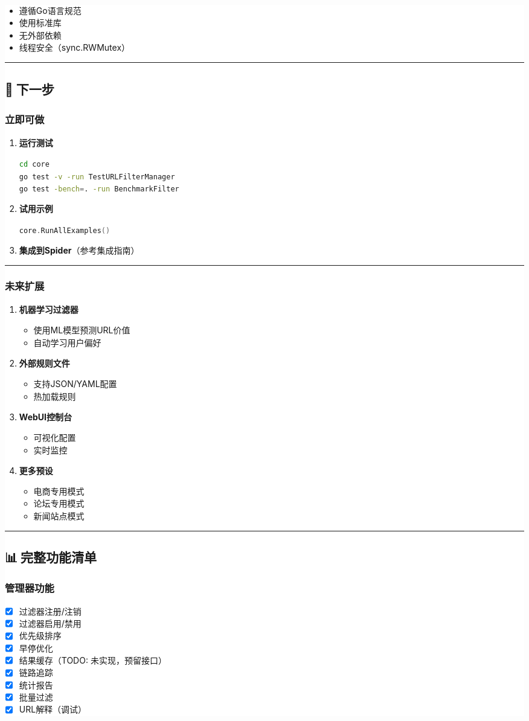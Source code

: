 - 遵循Go语言规范
- 使用标准库
- 无外部依赖
- 线程安全（sync.RWMutex）

---

## 🚀 下一步

### 立即可做

1. **运行测试**
   ```bash
   cd core
   go test -v -run TestURLFilterManager
   go test -bench=. -run BenchmarkFilter
   ```

2. **试用示例**
   ```go
   core.RunAllExamples()
   ```

3. **集成到Spider**（参考集成指南）

---

### 未来扩展

1. **机器学习过滤器**
   - 使用ML模型预测URL价值
   - 自动学习用户偏好

2. **外部规则文件**
   - 支持JSON/YAML配置
   - 热加载规则

3. **WebUI控制台**
   - 可视化配置
   - 实时监控

4. **更多预设**
   - 电商专用模式
   - 论坛专用模式
   - 新闻站点模式

---

## 📊 完整功能清单

### 管理器功能

- [x] 过滤器注册/注销
- [x] 过滤器启用/禁用
- [x] 优先级排序
- [x] 早停优化
- [x] 结果缓存（TODO: 未实现，预留接口）
- [x] 链路追踪
- [x] 统计报告
- [x] 批量过滤
- [x] URL解释（调试）
